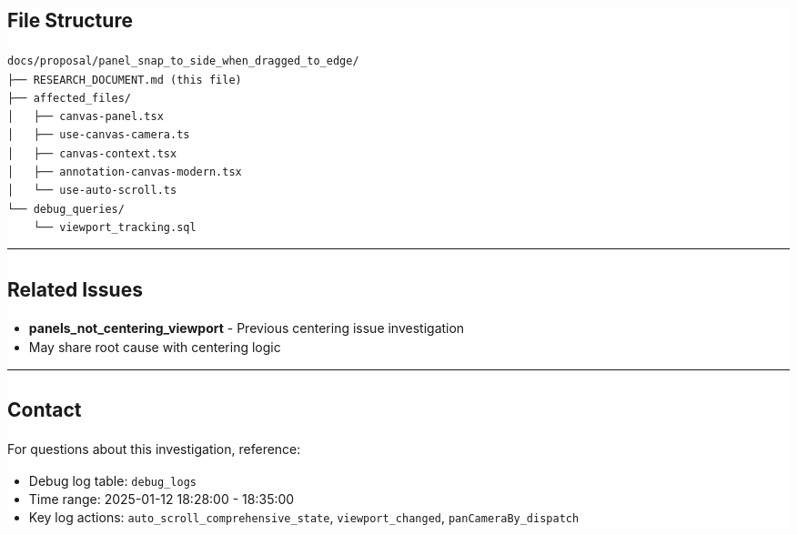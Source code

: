 
## File Structure

```
docs/proposal/panel_snap_to_side_when_dragged_to_edge/
├── RESEARCH_DOCUMENT.md (this file)
├── affected_files/
│   ├── canvas-panel.tsx
│   ├── use-canvas-camera.ts
│   ├── canvas-context.tsx
│   ├── annotation-canvas-modern.tsx
│   └── use-auto-scroll.ts
└── debug_queries/
    └── viewport_tracking.sql
```

---

## Related Issues

- **panels_not_centering_viewport** - Previous centering issue investigation
- May share root cause with centering logic

---

## Contact

For questions about this investigation, reference:
- Debug log table: `debug_logs`
- Time range: 2025-01-12 18:28:00 - 18:35:00
- Key log actions: `auto_scroll_comprehensive_state`, `viewport_changed`, `panCameraBy_dispatch`
